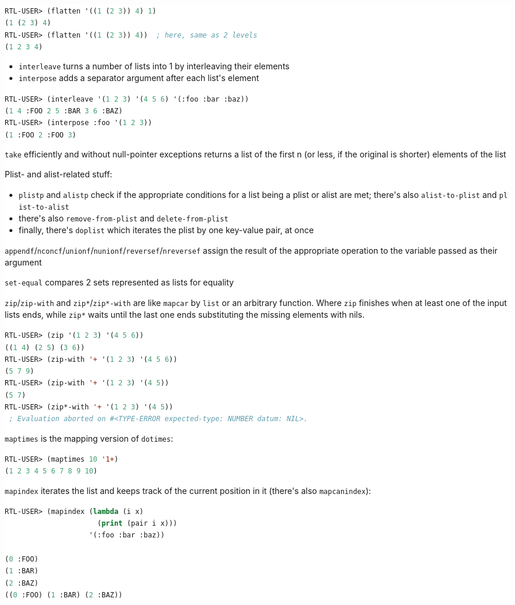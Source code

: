 ```lisp
RTL-USER> (flatten '((1 (2 3)) 4) 1)
(1 (2 3) 4)
RTL-USER> (flatten '((1 (2 3)) 4))  ; here, same as 2 levels
(1 2 3 4)
``` 

- `interleave` turns a number of lists into 1 by interleaving their elements
- `interpose` adds a separator argument after each list's element

```lisp
RTL-USER> (interleave '(1 2 3) '(4 5 6) '(:foo :bar :baz))
(1 4 :FOO 2 5 :BAR 3 6 :BAZ)
RTL-USER> (interpose :foo '(1 2 3))
(1 :FOO 2 :FOO 3)
```

`take` efficiently and without null-pointer exceptions returns a list of the first n (or less, if the original is shorter) elements of the list

Plist- and alist-related stuff:

- `plistp` and `alistp` check if the appropriate conditions for a list being a plist or alist are met; there's also `alist-to-plist` and `plist-to-alist`
- there's also `remove-from-plist` and `delete-from-plist`
- finally, there's `doplist` which iterates the plist by one key-value pair, at once

`appendf`/`nconcf`/`unionf`/`nunionf`/`reversef`/`nreversef` assign the result of the appropriate operation to the variable passed as their argument

`set-equal` compares 2 sets represented as lists for equality

`zip`/`zip-with` and `zip*`/`zip*-with` are like `mapcar` by `list` or an arbitrary function. Where `zip` finishes when at least one of the input lists ends, while `zip*` waits until the last one ends substituting the missing elements with nils.

```lisp
RTL-USER> (zip '(1 2 3) '(4 5 6))
((1 4) (2 5) (3 6))
RTL-USER> (zip-with '+ '(1 2 3) '(4 5 6))
(5 7 9)
RTL-USER> (zip-with '+ '(1 2 3) '(4 5))
(5 7)
RTL-USER> (zip*-with '+ '(1 2 3) '(4 5))
 ; Evaluation aborted on #<TYPE-ERROR expected-type: NUMBER datum: NIL>.
```

`maptimes` is the mapping version of `dotimes`:

```lisp
RTL-USER> (maptimes 10 '1+)
(1 2 3 4 5 6 7 8 9 10)
```

`mapindex` iterates the list and keeps track of the current position in it (there's also `mapcanindex`):

```lisp
RTL-USER> (mapindex (lambda (i x)
                      (print (pair i x)))
                    '(:foo :bar :baz))

(0 :FOO) 
(1 :BAR) 
(2 :BAZ) 
((0 :FOO) (1 :BAR) (2 :BAZ))
```
